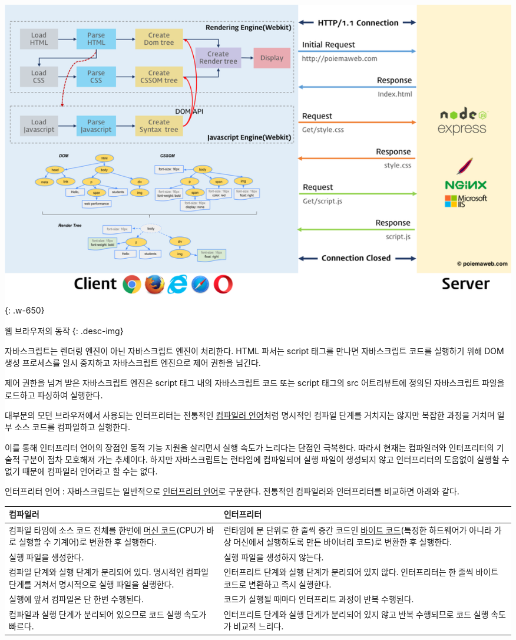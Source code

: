 ![](/assets/fs-images/3-3.png)
{: .w-650}

웹 브라우저의 동작
{: .desc-img}

자바스크립트는 렌더링 엔진이 아닌 자바스크립트 엔진이 처리한다. HTML 파서는 script 태그를 만나면 자바스크립트 코드를 실행하기 위해 DOM 생성 프로세스를 일시 중지하고 자바스크립트 엔진으로 제어 권한을 넘긴다.

제어 권한을 넘겨 받은 자바스크립트 엔진은 script 태그 내의 자바스크립트 코드 또는 script 태그의 src 어트리뷰트에 정의된 자바스크립트 파일을 로드하고 파싱하여 실행한다.

대부분의 모던 브라우저에서 사용되는 인터프리터는 전통적인 [컴파일러 언어](https://ko.wikipedia.org/wiki/컴파일러)처럼 명시적인 컴파일 단계를 거치지는 않지만 복잡한 과정을 거치며 일부 소스 코드를 컴파일하고 실행한다.

이를 통해 인터프리터 언어의 장점인 동적 기능 지원을 살리면서 실행 속도가 느리다는 단점인 극복한다. 따라서 현재는 컴파일러와 인터프리터의 기술적 구분이 점차 모호해져 가는 추세이다. 하지만 자바스크립트는 런타임에 컴파일되며 실행 파일이 생성되지 않고 인터프리터의 도움없이 실행할 수 없기 때문에 컴파일러 언어라고 할 수는 없다.

인터프리터 언어
: 자바스크립트는 일반적으로 [인터프리터 언어](https://ko.wikipedia.org/wiki/인터프리터)로 구분한다. 전통적인 컴파일러와 인터프리터를 비교하면 아래와 같다.<br>

| 컴파일러                       | 인터프리터
|:-----------------------------|:--------------------------------------------
| 컴파일 타임에 소스 코드 전체를 한번에 [머신 코드](https://ko.wikipedia.org/wiki/기계어)(CPU가 바로 실행할 수 기계어)로 변환한 후 실행한다. | 런타임에 문 단위로 한 줄씩 중간 코드인 [바이트 코드](https://ko.wikipedia.org/wiki/바이트코드)(특정한 하드웨어가 아니라 가상 머신에서 실행하도록 만든 바이너리 코드)로 변환한 후 실행한다.
| 실행 파일을 생성한다. | 실행 파일을 생성하지 않는다.
| 컴파일 단계와 실행 단계가 분리되어 있다. 명시적인 컴파일 단계를 거쳐서 명시적으로 실행 파일을 실행한다.	| 인터프리트 단계와 실행 단계가 분리되어 있지 않다. 인터프리터는 한 줄씩 바이트 코드로 변환하고 즉시 실행한다.
| 실행에 앞서 컴파일은 단 한번 수행된다. | 코드가 실행될 때마다 인터프리트 과정이 반복 수행된다.
| 컴파일과 실행 단계가 분리되어 있으므로 코드 실행 속도가 빠르다. | 인터프리트 단계와 실행 단계가 분리되어 있지 않고 반복 수행되므로 코드 실행 속도가 비교적 느리다.
